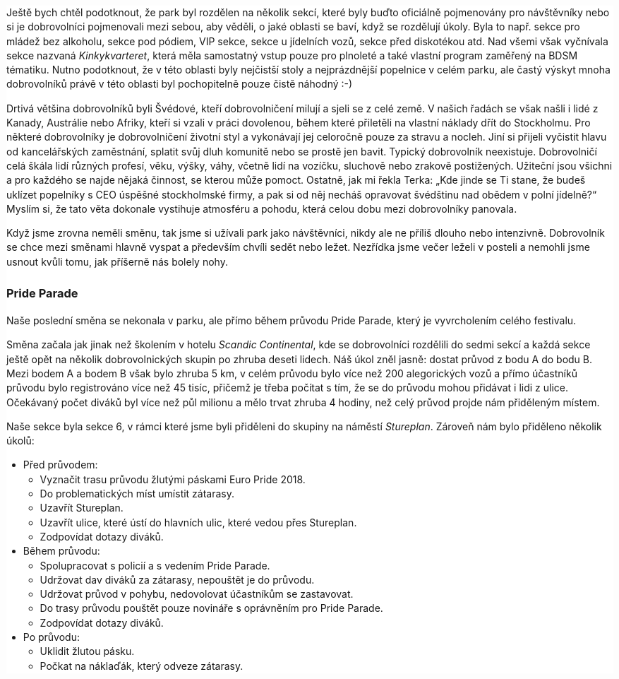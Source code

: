 Ještě bych chtěl podotknout, že park byl rozdělen na několik sekcí, které byly buďto oficiálně pojmenovány pro návštěvníky nebo si je dobrovolníci pojmenovali mezi sebou, aby věděli, o jaké oblasti se baví, když se rozdělují úkoly. Byla to např. sekce pro mládež bez alkoholu, sekce pod pódiem, VIP sekce, sekce u jídelních vozů, sekce před diskotékou atd. Nad všemi však vyčnívala sekce nazvaná *Kinkykvarteret*, která měla samostatný vstup pouze pro plnoleté a také vlastní program zaměřený na BDSM tématiku. Nutno podotknout, že v této oblasti byly nejčistší stoly a nejprázdnější popelnice v celém parku, ale častý výskyt mnoha dobrovolníků právě v této oblasti byl pochopitelně pouze čistě náhodný :-)

Drtivá většina dobrovolníků byli Švédové, kteří dobrovolničení milují a sjeli se z celé země. V našich řadách se však našli i lidé z Kanady, Austrálie nebo Afriky, kteří si vzali v práci dovolenou, během které přiletěli na vlastní náklady dřít do Stockholmu. Pro některé dobrovolníky je dobrovolničení životní styl a vykonávají jej celoročně pouze za stravu a nocleh. Jiní si přijeli vyčistit hlavu od kancelářských zaměstnání, splatit svůj dluh komunitě nebo se prostě jen bavit. Typický dobrovolník neexistuje. Dobrovolničí celá škála lidí různých profesí, věku, výšky, váhy, včetně lidí na vozíčku, sluchově nebo zrakově postižených. Užiteční jsou všichni a pro každého se najde nějaká činnost, se kterou může pomoct. Ostatně, jak mi řekla Terka: „Kde jinde se Ti stane, že budeš uklízet popelníky s CEO úspěšné stockholmské firmy, a pak si od něj necháš opravovat švédštinu nad obědem v polní jídelně?“ Myslím si, že tato věta dokonale vystihuje atmosféru a pohodu, která celou dobu mezi dobrovolníky panovala.

Když jsme zrovna neměli směnu, tak jsme si užívali park jako návštěvníci, nikdy ale ne příliš dlouho nebo intenzivně. Dobrovolník se chce mezi směnami hlavně vyspat a především chvíli sedět nebo ležet. Nezřídka jsme večer leželi v posteli a nemohli jsme usnout kvůli tomu, jak příšerně nás bolely nohy.

### Pride Parade

Naše poslední směna se nekonala v parku, ale přímo během průvodu Pride Parade, který je vyvrcholením celého festivalu.

Směna začala jak jinak než školením v hotelu *Scandic Continental*, kde se dobrovolníci rozdělili do sedmi sekcí a každá sekce ještě opět na několik dobrovolnických skupin po zhruba deseti lidech. Náš úkol zněl jasně: dostat průvod z bodu A do bodu B. Mezi bodem A a bodem B však bylo zhruba 5 km, v celém průvodu bylo více než 200 alegorických vozů a přímo účastníků průvodu bylo registrováno více než 45 tisíc, přičemž je třeba počítat s tím, že se do průvodu mohou přidávat i lidi z ulice. Očekávaný počet diváků byl více než půl milionu a mělo trvat zhruba 4 hodiny, než celý průvod projde nám přiděleným místem.

Naše sekce byla sekce 6, v rámci které jsme byli přiděleni do skupiny na náměstí *Stureplan*. Zároveň nám bylo přiděleno několik úkolů:

* Před průvodem:
  * Vyznačit trasu průvodu žlutými páskami Euro Pride 2018.
  * Do problematických míst umístit zátarasy.
  * Uzavřít Stureplan.
  * Uzavřít ulice, které ústí do hlavních ulic, které vedou přes Stureplan.
  * Zodpovídat dotazy diváků.
* Během průvodu:
  * Spolupracovat s policií a s vedením Pride Parade.
  * Udržovat dav diváků za zátarasy, nepouštět je do průvodu.
  * Udržovat průvod v pohybu, nedovolovat účastníkům se zastavovat.
  * Do trasy průvodu pouštět pouze novináře s oprávněním pro Pride Parade.
  * Zodpovídat dotazy diváků.
* Po průvodu:
  * Uklidit žlutou pásku.
  * Počkat na náklaďák, který odveze zátarasy.
